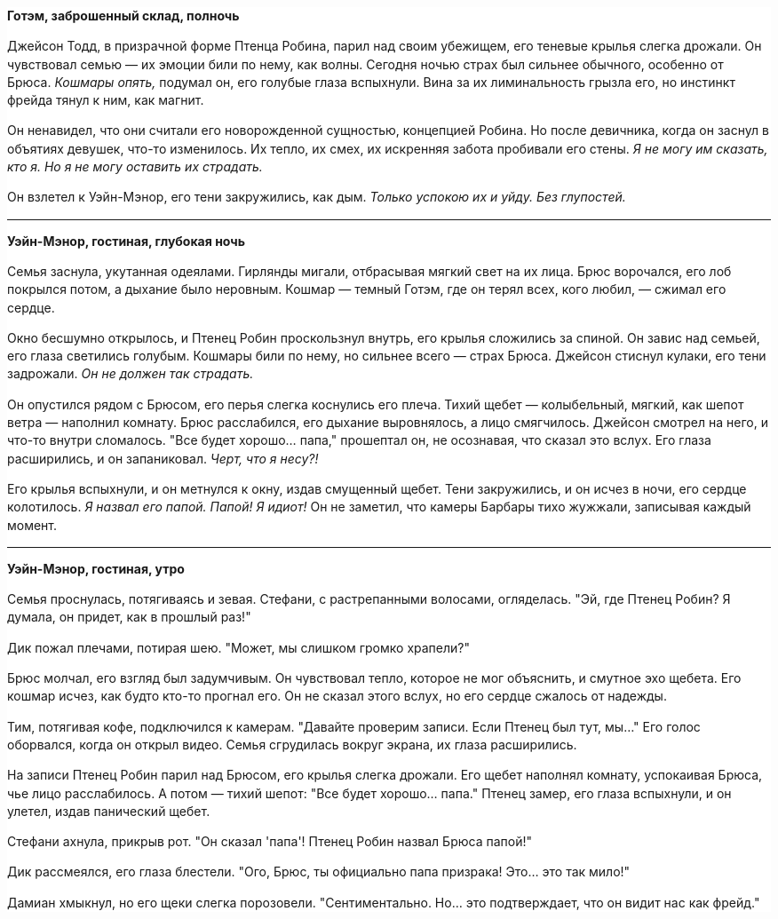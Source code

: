 
**Готэм, заброшенный склад, полночь**

Джейсон Тодд, в призрачной форме Птенца Робина, парил над своим убежищем, его теневые крылья слегка дрожали. Он чувствовал семью — их эмоции били по нему, как волны. Сегодня ночью страх был сильнее обычного, особенно от Брюса. *Кошмары опять,* подумал он, его голубые глаза вспыхнули. Вина за их лиминальность грызла его, но инстинкт фрейда тянул к ним, как магнит.

Он ненавидел, что они считали его новорожденной сущностью, концепцией Робина. Но после девичника, когда он заснул в объятиях девушек, что-то изменилось. Их тепло, их смех, их искренняя забота пробивали его стены. *Я не могу им сказать, кто я. Но я не могу оставить их страдать.*

Он взлетел к Уэйн-Мэнор, его тени закружились, как дым. *Только успокою их и уйду. Без глупостей.*

---

**Уэйн-Мэнор, гостиная, глубокая ночь**

Семья заснула, укутанная одеялами. Гирлянды мигали, отбрасывая мягкий свет на их лица. Брюс ворочался, его лоб покрылся потом, а дыхание было неровным. Кошмар — темный Готэм, где он терял всех, кого любил, — сжимал его сердце.

Окно бесшумно открылось, и Птенец Робин проскользнул внутрь, его крылья сложились за спиной. Он завис над семьей, его глаза светились голубым. Кошмары били по нему, но сильнее всего — страх Брюса. Джейсон стиснул кулаки, его тени задрожали. *Он не должен так страдать.*

Он опустился рядом с Брюсом, его перья слегка коснулись его плеча. Тихий щебет — колыбельный, мягкий, как шепот ветра — наполнил комнату. Брюс расслабился, его дыхание выровнялось, а лицо смягчилось. Джейсон смотрел на него, и что-то внутри сломалось. "Все будет хорошо… папа," прошептал он, не осознавая, что сказал это вслух. Его глаза расширились, и он запаниковал. *Черт, что я несу?!*

Его крылья вспыхнули, и он метнулся к окну, издав смущенный щебет. Тени закружились, и он исчез в ночи, его сердце колотилось. *Я назвал его папой. Папой! Я идиот!* Он не заметил, что камеры Барбары тихо жужжали, записывая каждый момент.

---

**Уэйн-Мэнор, гостиная, утро**

Семья проснулась, потягиваясь и зевая. Стефани, с растрепанными волосами, огляделась. "Эй, где Птенец Робин? Я думала, он придет, как в прошлый раз!"

Дик пожал плечами, потирая шею. "Может, мы слишком громко храпели?"

Брюс молчал, его взгляд был задумчивым. Он чувствовал тепло, которое не мог объяснить, и смутное эхо щебета. Его кошмар исчез, как будто кто-то прогнал его. Он не сказал этого вслух, но его сердце сжалось от надежды.

Тим, потягивая кофе, подключился к камерам. "Давайте проверим записи. Если Птенец был тут, мы…" Его голос оборвался, когда он открыл видео. Семья сгрудилась вокруг экрана, их глаза расширились.

На записи Птенец Робин парил над Брюсом, его крылья слегка дрожали. Его щебет наполнял комнату, успокаивая Брюса, чье лицо расслабилось. А потом — тихий шепот: "Все будет хорошо… папа." Птенец замер, его глаза вспыхнули, и он улетел, издав панический щебет.

Стефани ахнула, прикрыв рот. "Он сказал 'папа'! Птенец Робин назвал Брюса папой!"

Дик рассмеялся, его глаза блестели. "Ого, Брюс, ты официально папа призрака! Это… это так мило!"

Дамиан хмыкнул, но его щеки слегка порозовели. "Сентиментально. Но… это подтверждает, что он видит нас как фрейд."
